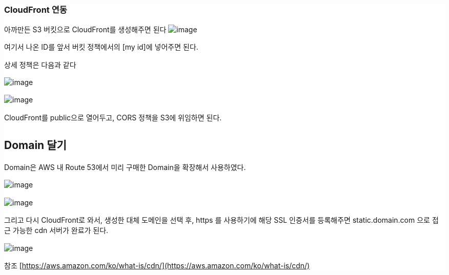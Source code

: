 ### CloudFront 연동

아까만든 S3 버킷으로 CloudFront를 생성해주면 된다
![image](https://user-images.githubusercontent.com/66371206/183890057-0a6c3ebb-9a0f-4886-8113-f6cc92ab5010.png)

여기서 나온 ID를 앞서 버킷 정책에서의 [my id]에 넣어주면 된다.

상세 정책은 다음과 같다

![image](https://user-images.githubusercontent.com/66371206/183895266-496ab645-577b-45a2-a003-b374bfcabe70.png)

![image](https://user-images.githubusercontent.com/66371206/183895316-83d7189c-5310-4d2e-931f-84dd6c21a565.png)

CloudFront를 public으로 열어두고, CORS 정책을 S3에 위임하면 된다.

## Domain 달기

Domain은 AWS 내 Route 53에서 미리 구매한 Domain을 확장해서 사용하였다.

![image](https://user-images.githubusercontent.com/66371206/183895726-b2486618-83c4-48a9-b269-9f4af7a8fb24.png)

![image](https://user-images.githubusercontent.com/66371206/183895901-8c996509-d9b8-461d-8ec4-f611672fbb01.png)

그리고 다시 CloudFront로 와서, 생성한 대체 도메인을 선택 후, https 를 사용하기에 해당 SSL 인증서를 등록해주면 static.domain.com 으로 접근 가능한 cdn 서버가 완료가 된다.

![image](https://user-images.githubusercontent.com/66371206/183910403-19ac163e-a202-4a59-8430-a81beae4385b.png)

참조
[https://aws.amazon.com/ko/what-is/cdn/](https://aws.amazon.com/ko/what-is/cdn/)
